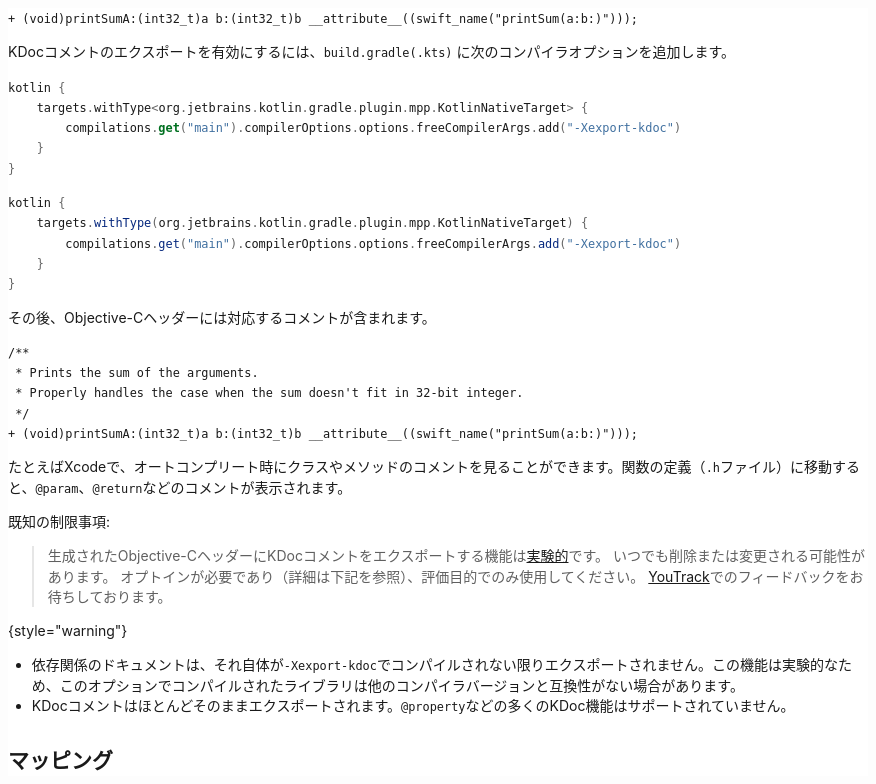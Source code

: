```objc
+ (void)printSumA:(int32_t)a b:(int32_t)b __attribute__((swift_name("printSum(a:b:)")));
```

KDocコメントのエクスポートを有効にするには、`build.gradle(.kts)` に次のコンパイラオプションを追加します。

<tabs group="build-script">
<tab title="Kotlin" group-key="kotlin">

```kotlin
kotlin {
    targets.withType<org.jetbrains.kotlin.gradle.plugin.mpp.KotlinNativeTarget> {
        compilations.get("main").compilerOptions.options.freeCompilerArgs.add("-Xexport-kdoc")
    }
}
```

</tab>
<tab title="Groovy" group-key="groovy">

```groovy
kotlin {
    targets.withType(org.jetbrains.kotlin.gradle.plugin.mpp.KotlinNativeTarget) {
        compilations.get("main").compilerOptions.options.freeCompilerArgs.add("-Xexport-kdoc")
    }
}
```

</tab>
</tabs>

その後、Objective-Cヘッダーには対応するコメントが含まれます。

```objc
/**
 * Prints the sum of the arguments.
 * Properly handles the case when the sum doesn't fit in 32-bit integer.
 */
+ (void)printSumA:(int32_t)a b:(int32_t)b __attribute__((swift_name("printSum(a:b:)")));
```

たとえばXcodeで、オートコンプリート時にクラスやメソッドのコメントを見ることができます。関数の定義（`.h`ファイル）に移動すると、`@param`、`@return`などのコメントが表示されます。

既知の制限事項:

> 生成されたObjective-CヘッダーにKDocコメントをエクスポートする機能は[実験的](components-stability.md)です。
> いつでも削除または変更される可能性があります。
> オプトインが必要であり（詳細は下記を参照）、評価目的でのみ使用してください。
> [YouTrack](https://youtrack.jetbrains.com/issue/KT-38600)でのフィードバックをお待ちしております。
>
{style="warning"}

*   依存関係のドキュメントは、それ自体が`-Xexport-kdoc`でコンパイルされない限りエクスポートされません。この機能は実験的なため、このオプションでコンパイルされたライブラリは他のコンパイラバージョンと互換性がない場合があります。
*   KDocコメントはほとんどそのままエクスポートされます。`@property`などの多くのKDoc機能はサポートされていません。

## マッピング
